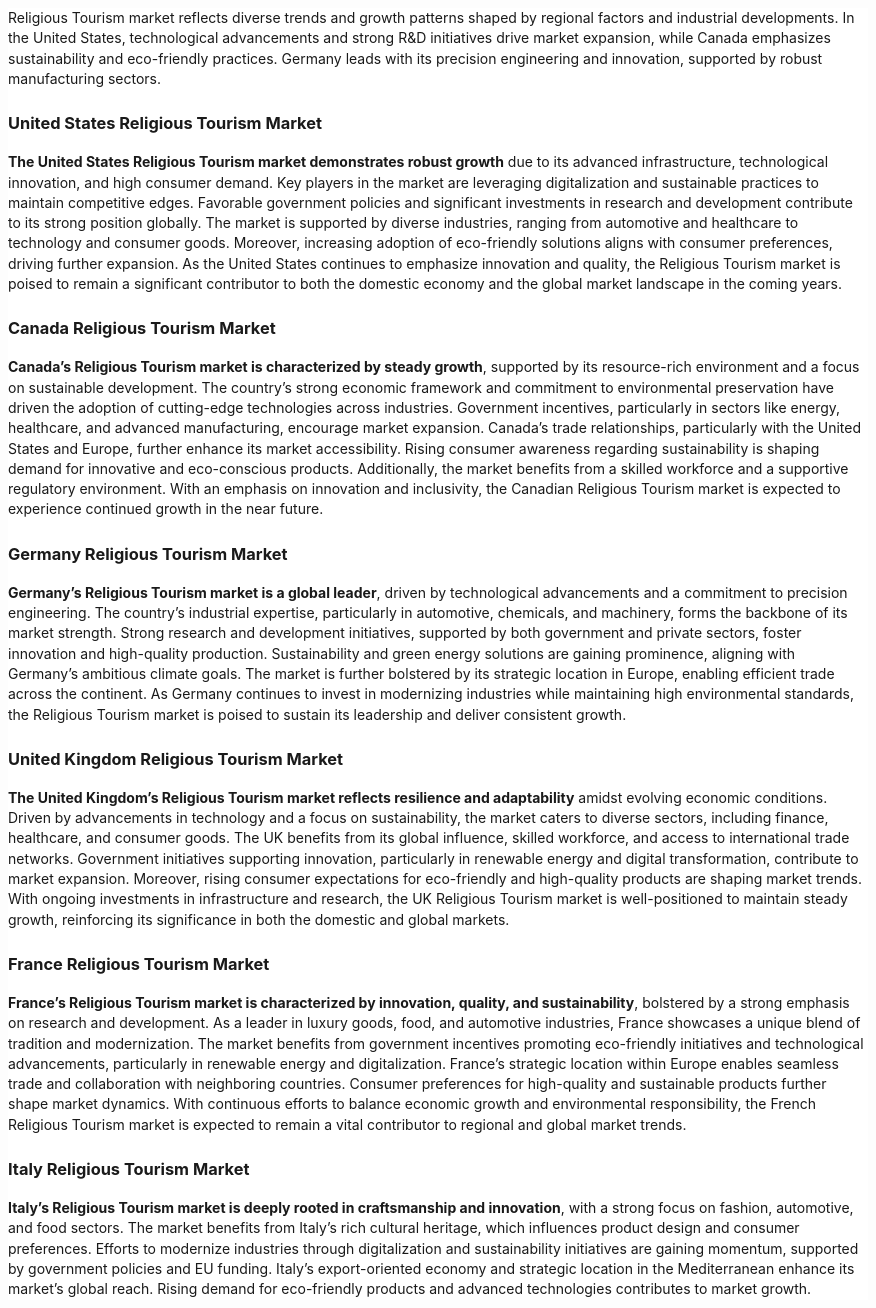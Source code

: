 Religious Tourism market reflects diverse trends and growth patterns shaped by regional factors and industrial developments. In the United States, technological advancements and strong R&amp;D initiatives drive market expansion, while Canada emphasizes sustainability and eco-friendly practices. Germany leads with its precision engineering and innovation, supported by robust manufacturing sectors.</span></em></p></blockquote><h3><strong>United States Religious Tourism Market</strong></h3><p><strong>The United States Religious Tourism market demonstrates robust growth</strong> due to its advanced infrastructure, technological innovation, and high consumer demand. Key players in the market are leveraging digitalization and sustainable practices to maintain competitive edges. Favorable government policies and significant investments in research and development contribute to its strong position globally. The market is supported by diverse industries, ranging from automotive and healthcare to technology and consumer goods. Moreover, increasing adoption of eco-friendly solutions aligns with consumer preferences, driving further expansion. As the United States continues to emphasize innovation and quality, the Religious Tourism market is poised to remain a significant contributor to both the domestic economy and the global market landscape in the coming years.</p><h3><strong>Canada Religious Tourism Market</strong></h3><p><strong>Canada&rsquo;s Religious Tourism market is characterized by steady growth</strong>, supported by its resource-rich environment and a focus on sustainable development. The country&rsquo;s strong economic framework and commitment to environmental preservation have driven the adoption of cutting-edge technologies across industries. Government incentives, particularly in sectors like energy, healthcare, and advanced manufacturing, encourage market expansion. Canada&rsquo;s trade relationships, particularly with the United States and Europe, further enhance its market accessibility. Rising consumer awareness regarding sustainability is shaping demand for innovative and eco-conscious products. Additionally, the market benefits from a skilled workforce and a supportive regulatory environment. With an emphasis on innovation and inclusivity, the Canadian Religious Tourism market is expected to experience continued growth in the near future.</p><h3><strong>Germany Religious Tourism Market</strong></h3><p><strong>Germany&rsquo;s Religious Tourism market is a global leader</strong>, driven by technological advancements and a commitment to precision engineering. The country&rsquo;s industrial expertise, particularly in automotive, chemicals, and machinery, forms the backbone of its market strength. Strong research and development initiatives, supported by both government and private sectors, foster innovation and high-quality production. Sustainability and green energy solutions are gaining prominence, aligning with Germany&rsquo;s ambitious climate goals. The market is further bolstered by its strategic location in Europe, enabling efficient trade across the continent. As Germany continues to invest in modernizing industries while maintaining high environmental standards, the Religious Tourism market is poised to sustain its leadership and deliver consistent growth.</p><h3><strong>United Kingdom Religious Tourism Market</strong></h3><p><strong>The United Kingdom&rsquo;s Religious Tourism market reflects resilience and adaptability</strong> amidst evolving economic conditions. Driven by advancements in technology and a focus on sustainability, the market caters to diverse sectors, including finance, healthcare, and consumer goods. The UK benefits from its global influence, skilled workforce, and access to international trade networks. Government initiatives supporting innovation, particularly in renewable energy and digital transformation, contribute to market expansion. Moreover, rising consumer expectations for eco-friendly and high-quality products are shaping market trends. With ongoing investments in infrastructure and research, the UK Religious Tourism market is well-positioned to maintain steady growth, reinforcing its significance in both the domestic and global markets.</p><h3><strong>France Religious Tourism Market</strong></h3><p><strong>France&rsquo;s Religious Tourism market is characterized by innovation, quality, and sustainability</strong>, bolstered by a strong emphasis on research and development. As a leader in luxury goods, food, and automotive industries, France showcases a unique blend of tradition and modernization. The market benefits from government incentives promoting eco-friendly initiatives and technological advancements, particularly in renewable energy and digitalization. France&rsquo;s strategic location within Europe enables seamless trade and collaboration with neighboring countries. Consumer preferences for high-quality and sustainable products further shape market dynamics. With continuous efforts to balance economic growth and environmental responsibility, the French Religious Tourism market is expected to remain a vital contributor to regional and global market trends.</p><h3><strong>Italy Religious Tourism Market</strong></h3><p><strong>Italy&rsquo;s Religious Tourism market is deeply rooted in craftsmanship and innovation</strong>, with a strong focus on fashion, automotive, and food sectors. The market benefits from Italy&rsquo;s rich cultural heritage, which influences product design and consumer preferences. Efforts to modernize industries through digitalization and sustainability initiatives are gaining momentum, supported by government policies and EU funding. Italy&rsquo;s export-oriented economy and strategic location in the Mediterranean enhance its market&rsquo;s global reach. Rising demand for eco-friendly products and advanced technologies contributes to market growth.